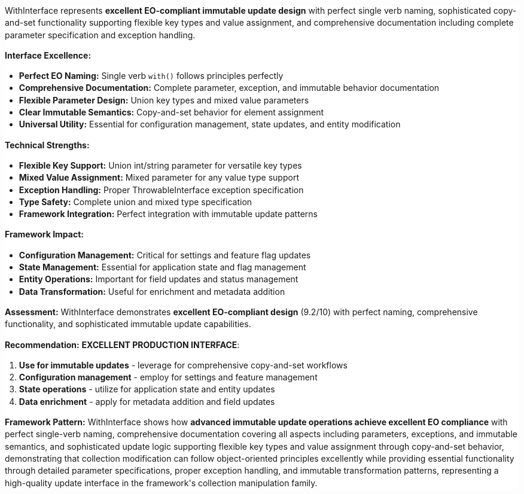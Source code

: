 WithInterface represents **excellent EO-compliant immutable update design** with perfect single verb naming, sophisticated copy-and-set functionality supporting flexible key types and value assignment, and comprehensive documentation including complete parameter specification and exception handling.

**Interface Excellence:**
- **Perfect EO Naming:** Single verb `with()` follows principles perfectly
- **Comprehensive Documentation:** Complete parameter, exception, and immutable behavior documentation
- **Flexible Parameter Design:** Union key types and mixed value parameters
- **Clear Immutable Semantics:** Copy-and-set behavior for element assignment
- **Universal Utility:** Essential for configuration management, state updates, and entity modification

**Technical Strengths:**
- **Flexible Key Support:** Union int/string parameter for versatile key types
- **Mixed Value Assignment:** Mixed parameter for any value type support
- **Exception Handling:** Proper ThrowableInterface exception specification
- **Type Safety:** Complete union and mixed type specification
- **Framework Integration:** Perfect integration with immutable update patterns

**Framework Impact:**
- **Configuration Management:** Critical for settings and feature flag updates
- **State Management:** Essential for application state and flag management
- **Entity Operations:** Important for field updates and status management
- **Data Transformation:** Useful for enrichment and metadata addition

**Assessment:** WithInterface demonstrates **excellent EO-compliant design** (9.2/10) with perfect naming, comprehensive functionality, and sophisticated immutable update capabilities.

**Recommendation:** **EXCELLENT PRODUCTION INTERFACE**:
1. **Use for immutable updates** - leverage for comprehensive copy-and-set workflows
2. **Configuration management** - employ for settings and feature management
3. **State operations** - utilize for application state and entity updates
4. **Data enrichment** - apply for metadata addition and field updates

**Framework Pattern:** WithInterface shows how **advanced immutable update operations achieve excellent EO compliance** with perfect single-verb naming, comprehensive documentation covering all aspects including parameters, exceptions, and immutable semantics, and sophisticated update logic supporting flexible key types and value assignment through copy-and-set behavior, demonstrating that collection modification can follow object-oriented principles excellently while providing essential functionality through detailed parameter specifications, proper exception handling, and immutable transformation patterns, representing a high-quality update interface in the framework's collection manipulation family.